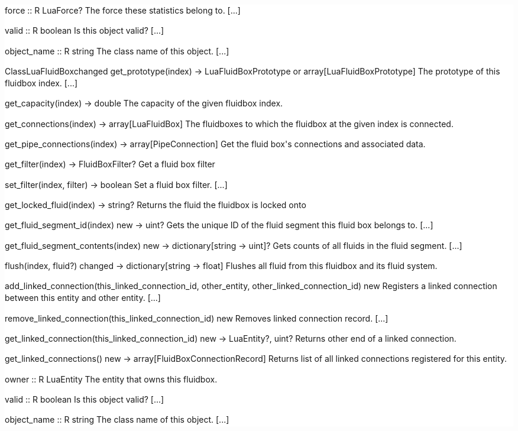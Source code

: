 force	:: R LuaForce?
The force these statistics belong to. [...]

valid	:: R boolean
Is this object valid? [...]

object_name	:: R string
The class name of this object. [...]

ClassLuaFluidBoxchanged
get_prototype(index)	→ LuaFluidBoxPrototype or array[LuaFluidBoxPrototype]
The prototype of this fluidbox index. [...]

get_capacity(index)	→ double
The capacity of the given fluidbox index.

get_connections(index)	→ array[LuaFluidBox]
The fluidboxes to which the fluidbox at the given index is connected.

get_pipe_connections(index)	→ array[PipeConnection]
Get the fluid box's connections and associated data.

get_filter(index)	→ FluidBoxFilter?
Get a fluid box filter

set_filter(index, filter)	→ boolean
Set a fluid box filter. [...]

get_locked_fluid(index)	→ string?
Returns the fluid the fluidbox is locked onto

get_fluid_segment_id(index) new	→ uint?
Gets the unique ID of the fluid segment this fluid box belongs to. [...]

get_fluid_segment_contents(index) new	→ dictionary[string → uint]?
Gets counts of all fluids in the fluid segment. [...]

flush(index, fluid?) changed	→ dictionary[string → float]
Flushes all fluid from this fluidbox and its fluid system.

add_linked_connection(this_linked_connection_id, other_entity, other_linked_connection_id) new
Registers a linked connection between this entity and other entity. [...]

remove_linked_connection(this_linked_connection_id) new
Removes linked connection record. [...]

get_linked_connection(this_linked_connection_id) new	→ LuaEntity?, uint?
Returns other end of a linked connection.

get_linked_connections() new	→ array[FluidBoxConnectionRecord]
Returns list of all linked connections registered for this entity.

owner	:: R LuaEntity
The entity that owns this fluidbox.

valid	:: R boolean
Is this object valid? [...]

object_name	:: R string
The class name of this object. [...]
